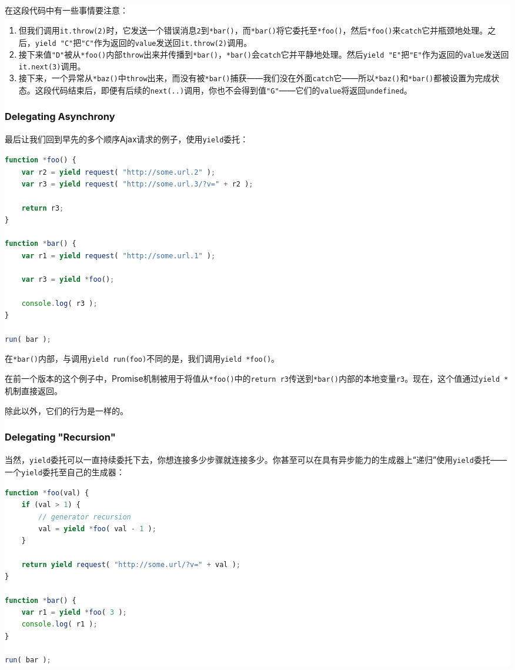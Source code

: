 在这段代码中有一些事情要注意：

1. 但我们调用`it.throw(2)`时，它发送一个错误消息`2`到`*bar()`，而`*bar()`将它委托至`*foo()`，然后`*foo()`来`catch`它并瓶颈地处理。之后，`yield "C"`把`"C"`作为返回的`value`发送回`it.throw(2)`调用。
2. 接下来值`"D"`被从`*foo()`内部`throw`出来并传播到`*bar()`，`*bar()`会`catch`它并平静地处理。然后`yield "E"`把`"E"`作为返回的`value`发送回`it.next(3)`调用。
3. 接下来，一个异常从`*baz()`中`throw`出来，而没有被`*bar()`捕获——我们没在外面`catch`它——所以`*baz()`和`*bar()`都被设置为完成状态。这段代码结束后，即便有后续的`next(..)`调用，你也不会得到值`"G"`——它们的`value`将返回`undefined`。

### Delegating Asynchrony

最后让我们回到早先的多个顺序Ajax请求的例子，使用`yield`委托：

```js
function *foo() {
	var r2 = yield request( "http://some.url.2" );
	var r3 = yield request( "http://some.url.3/?v=" + r2 );

	return r3;
}

function *bar() {
	var r1 = yield request( "http://some.url.1" );

	var r3 = yield *foo();

	console.log( r3 );
}

run( bar );
```

在`*bar()`内部，与调用`yield run(foo)`不同的是，我们调用`yield *foo()`。

在前一个版本的这个例子中，Promise机制被用于将值从`*foo()`中的`return r3`传送到`*bar()`内部的本地变量`r3`。现在，这个值通过`yield *`机制直接返回。

除此以外，它们的行为是一样的。

### Delegating "Recursion"

当然，`yield`委托可以一直持续委托下去，你想连接多少步骤就连接多少。你甚至可以在具有异步能力的生成器上“递归”使用`yield`委托——一个`yield`委托至自己的生成器：

```js
function *foo(val) {
	if (val > 1) {
		// generator recursion
		val = yield *foo( val - 1 );
	}

	return yield request( "http://some.url/?v=" + val );
}

function *bar() {
	var r1 = yield *foo( 3 );
	console.log( r1 );
}

run( bar );
```
